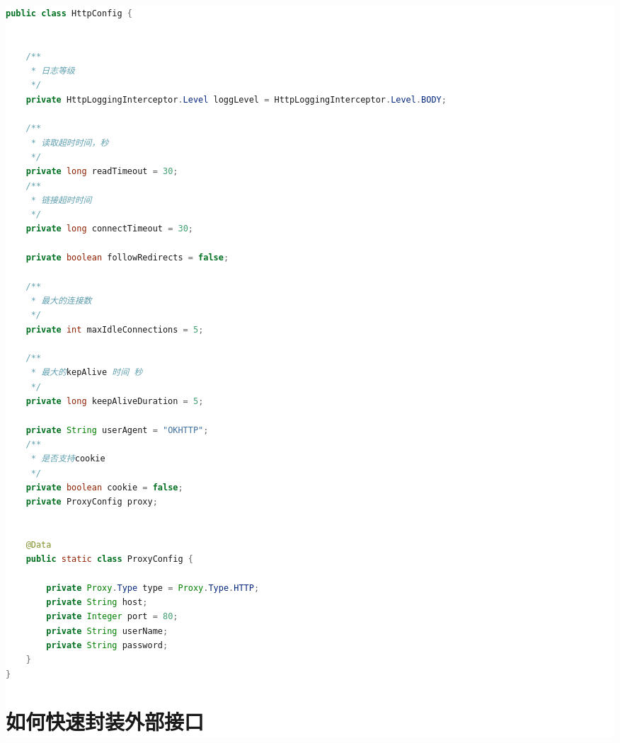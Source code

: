 ```java
public class HttpConfig {


    /**
     * 日志等级
     */
    private HttpLoggingInterceptor.Level loggLevel = HttpLoggingInterceptor.Level.BODY;

    /**
     * 读取超时时间，秒
     */
    private long readTimeout = 30;
    /**
     * 链接超时时间
     */
    private long connectTimeout = 30;

    private boolean followRedirects = false;

    /**
     * 最大的连接数
     */
    private int maxIdleConnections = 5;

    /**
     * 最大的kepAlive 时间 秒
     */
    private long keepAliveDuration = 5;

    private String userAgent = "OKHTTP";
    /**
     * 是否支持cookie
     */
    private boolean cookie = false;
    private ProxyConfig proxy;


    @Data
    public static class ProxyConfig {

        private Proxy.Type type = Proxy.Type.HTTP;
        private String host;
        private Integer port = 80;
        private String userName;
        private String password;
    }
}

```

# 如何快速封装外部接口
